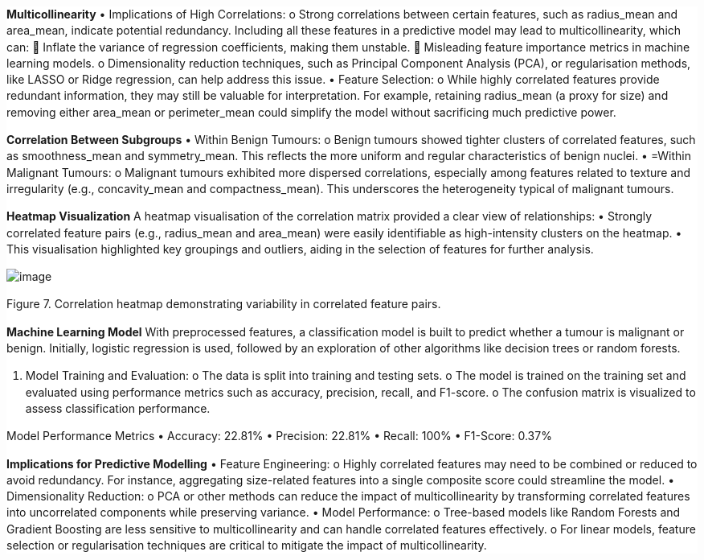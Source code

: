 **Multicollinearity**
•	Implications of High Correlations:
o	Strong correlations between certain features, such as radius_mean and area_mean, indicate potential redundancy. Including all these features in a predictive model may lead to multicollinearity, which can:
	Inflate the variance of regression coefficients, making them unstable.
	Misleading feature importance metrics in machine learning models.
o	Dimensionality reduction techniques, such as Principal Component Analysis (PCA), or regularisation methods, like LASSO or Ridge regression, can help address this issue.
•	Feature Selection:
o	While highly correlated features provide redundant information, they may still be valuable for interpretation. For example, retaining radius_mean (a proxy for size) and removing either area_mean or perimeter_mean could simplify the model without sacrificing much predictive power.

**Correlation Between Subgroups**
•	Within Benign Tumours:
o	Benign tumours showed tighter clusters of correlated features, such as smoothness_mean and symmetry_mean. This reflects the more uniform and regular characteristics of benign nuclei.
•	=Within Malignant Tumours:
o	Malignant tumours exhibited more dispersed correlations, especially among features related to texture and irregularity (e.g., concavity_mean and compactness_mean). This underscores the heterogeneity typical of malignant tumours.

**Heatmap Visualization**
A heatmap visualisation of the correlation matrix provided a clear view of relationships:
•	Strongly correlated feature pairs (e.g., radius_mean and area_mean) were easily identifiable as high-intensity clusters on the heatmap.
•	This visualisation highlighted key groupings and outliers, aiding in the selection of features for further analysis.

<img width="314" alt="image" src="https://github.com/user-attachments/assets/1e496252-7743-444e-b889-57aff53555f1" />

Figure 7. Correlation heatmap demonstrating variability in correlated feature pairs.


**Machine Learning Model** 
With preprocessed features, a classification model is built to predict whether a tumour is malignant or benign. Initially, logistic regression is used, followed by an exploration of other algorithms like decision trees or random forests.
1.	Model Training and Evaluation: 
o	The data is split into training and testing sets.
o	The model is trained on the training set and evaluated using performance metrics such as accuracy, precision, recall, and F1-score.
o	The confusion matrix is visualized to assess classification performance.

Model Performance Metrics
•	Accuracy: 22.81%
•	Precision: 22.81%
•	Recall: 100%
•	F1-Score: 0.37%

**Implications for Predictive Modelling**
•	Feature Engineering:
o	Highly correlated features may need to be combined or reduced to avoid redundancy. For instance, aggregating size-related features into a single composite score could streamline the model.
•	Dimensionality Reduction:
o	PCA or other methods can reduce the impact of multicollinearity by transforming correlated features into uncorrelated components while preserving variance.
•	Model Performance:
o	Tree-based models like Random Forests and Gradient Boosting are less sensitive to multicollinearity and can handle correlated features effectively.
o	For linear models, feature selection or regularisation techniques are critical to mitigate the impact of multicollinearity.
